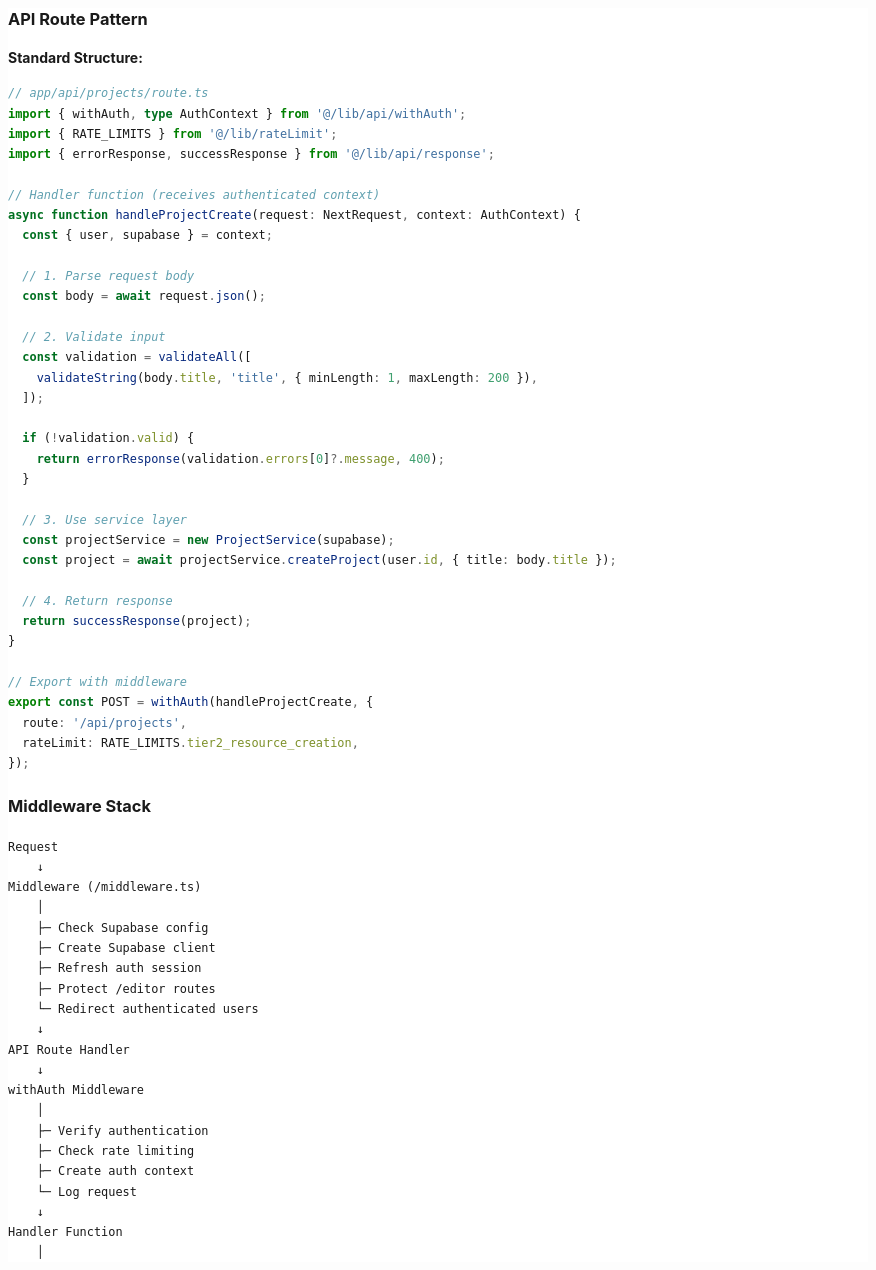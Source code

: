 ### API Route Pattern

**Standard Structure:**

```typescript
// app/api/projects/route.ts
import { withAuth, type AuthContext } from '@/lib/api/withAuth';
import { RATE_LIMITS } from '@/lib/rateLimit';
import { errorResponse, successResponse } from '@/lib/api/response';

// Handler function (receives authenticated context)
async function handleProjectCreate(request: NextRequest, context: AuthContext) {
  const { user, supabase } = context;

  // 1. Parse request body
  const body = await request.json();

  // 2. Validate input
  const validation = validateAll([
    validateString(body.title, 'title', { minLength: 1, maxLength: 200 }),
  ]);

  if (!validation.valid) {
    return errorResponse(validation.errors[0]?.message, 400);
  }

  // 3. Use service layer
  const projectService = new ProjectService(supabase);
  const project = await projectService.createProject(user.id, { title: body.title });

  // 4. Return response
  return successResponse(project);
}

// Export with middleware
export const POST = withAuth(handleProjectCreate, {
  route: '/api/projects',
  rateLimit: RATE_LIMITS.tier2_resource_creation,
});
```

### Middleware Stack

```
Request
    ↓
Middleware (/middleware.ts)
    │
    ├─ Check Supabase config
    ├─ Create Supabase client
    ├─ Refresh auth session
    ├─ Protect /editor routes
    └─ Redirect authenticated users
    ↓
API Route Handler
    ↓
withAuth Middleware
    │
    ├─ Verify authentication
    ├─ Check rate limiting
    ├─ Create auth context
    └─ Log request
    ↓
Handler Function
    │
```